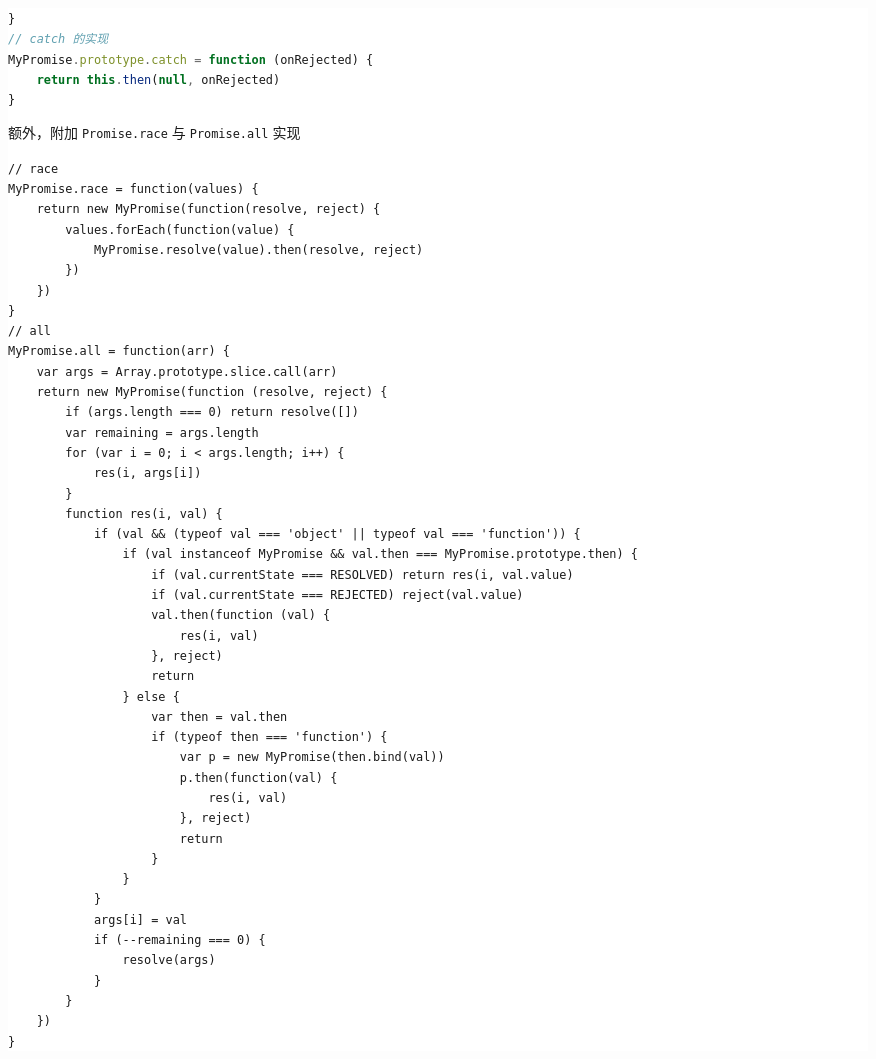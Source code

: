 ```js
}
// catch 的实现
MyPromise.prototype.catch = function (onRejected) {
    return this.then(null, onRejected)
}
```

额外，附加 `Promise.race` 与 `Promise.all` 实现

```
// race
MyPromise.race = function(values) {
    return new MyPromise(function(resolve, reject) {
        values.forEach(function(value) {
            MyPromise.resolve(value).then(resolve, reject)
        })
    })
}
// all
MyPromise.all = function(arr) {
    var args = Array.prototype.slice.call(arr)
    return new MyPromise(function (resolve, reject) {
        if (args.length === 0) return resolve([])
        var remaining = args.length
        for (var i = 0; i < args.length; i++) {
            res(i, args[i])
        }
        function res(i, val) {
            if (val && (typeof val === 'object' || typeof val === 'function')) {
                if (val instanceof MyPromise && val.then === MyPromise.prototype.then) {
                    if (val.currentState === RESOLVED) return res(i, val.value)
                    if (val.currentState === REJECTED) reject(val.value)
                    val.then(function (val) {
                        res(i, val)
                    }, reject)
                    return
                } else {
                    var then = val.then
                    if (typeof then === 'function') {
                        var p = new MyPromise(then.bind(val))
                        p.then(function(val) {
                            res(i, val)
                        }, reject)
                        return
                    }
                }
            }
            args[i] = val
            if (--remaining === 0) {
                resolve(args)
            }
        }
    })
}
```
